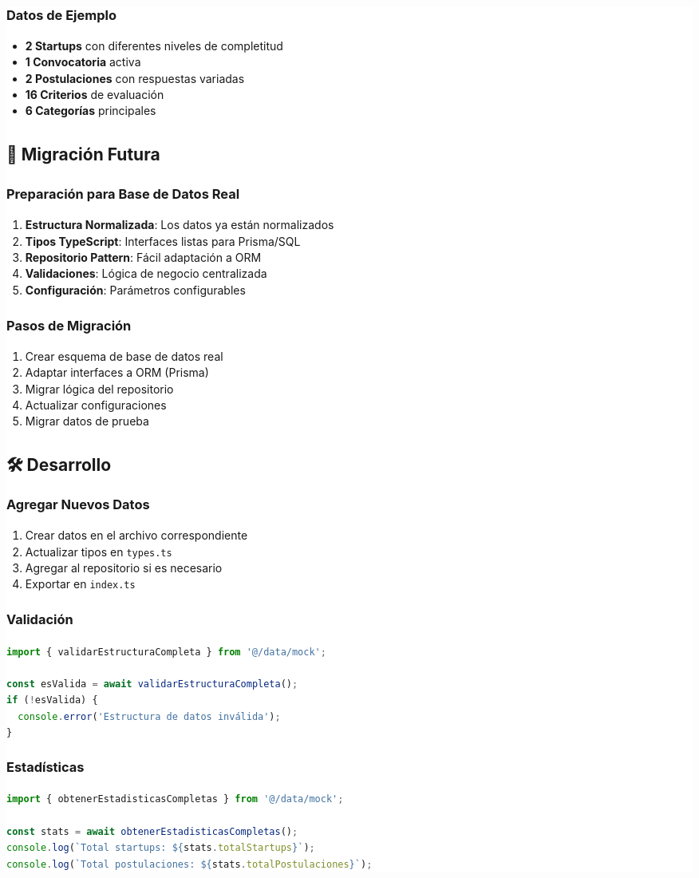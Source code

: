 ### Datos de Ejemplo
- **2 Startups** con diferentes niveles de completitud
- **1 Convocatoria** activa
- **2 Postulaciones** con respuestas variadas
- **16 Criterios** de evaluación
- **6 Categorías** principales

## 🔄 Migración Futura

### Preparación para Base de Datos Real
1. **Estructura Normalizada**: Los datos ya están normalizados
2. **Tipos TypeScript**: Interfaces listas para Prisma/SQL
3. **Repositorio Pattern**: Fácil adaptación a ORM
4. **Validaciones**: Lógica de negocio centralizada
5. **Configuración**: Parámetros configurables

### Pasos de Migración
1. Crear esquema de base de datos real
2. Adaptar interfaces a ORM (Prisma)
3. Migrar lógica del repositorio
4. Actualizar configuraciones
5. Migrar datos de prueba

## 🛠️ Desarrollo

### Agregar Nuevos Datos
1. Crear datos en el archivo correspondiente
2. Actualizar tipos en `types.ts`
3. Agregar al repositorio si es necesario
4. Exportar en `index.ts`

### Validación
```typescript
import { validarEstructuraCompleta } from '@/data/mock';

const esValida = await validarEstructuraCompleta();
if (!esValida) {
  console.error('Estructura de datos inválida');
}
```

### Estadísticas
```typescript
import { obtenerEstadisticasCompletas } from '@/data/mock';

const stats = await obtenerEstadisticasCompletas();
console.log(`Total startups: ${stats.totalStartups}`);
console.log(`Total postulaciones: ${stats.totalPostulaciones}`);
```
